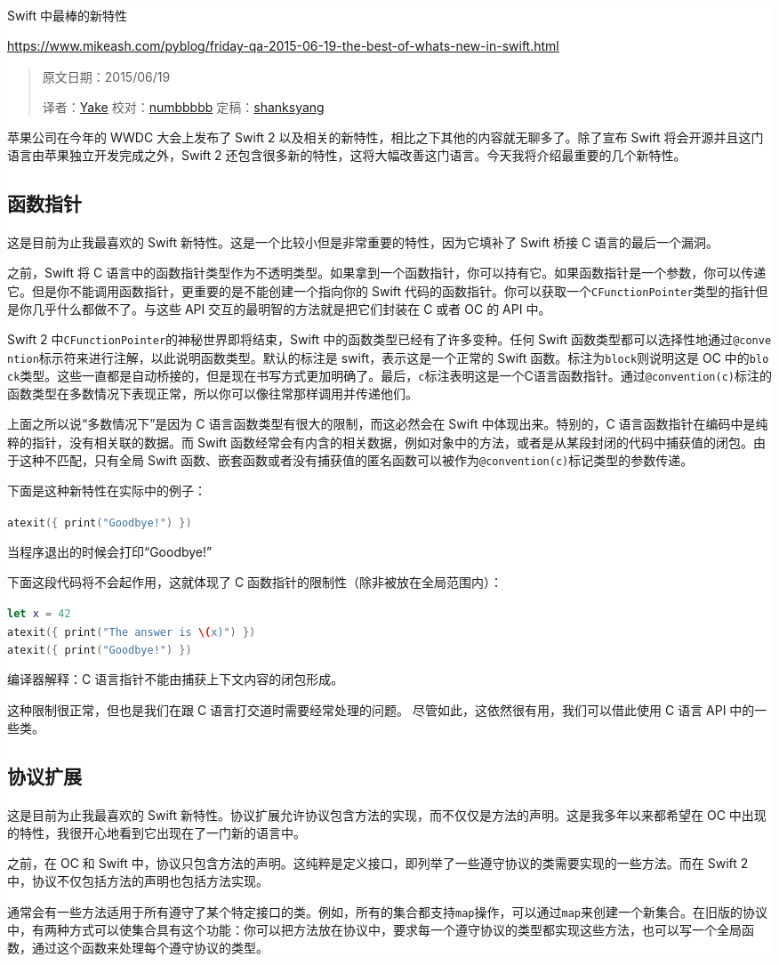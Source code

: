 Swift 中最棒的新特性

https://www.mikeash.com/pyblog/friday-qa-2015-06-19-the-best-of-whats-new-in-swift.html
> 原文日期：2015/06/19
> 
> 译者：[Yake](http://blog.csdn.net/yake_099)
> 校对：[numbbbbb](https://github.com/numbbbbb)
> 定稿：[shanksyang](http://codebuild.me/)

苹果公司在今年的 WWDC 大会上发布了 Swift 2 以及相关的新特性，相比之下其他的内容就无聊多了。除了宣布 Swift 将会开源并且这门语言由苹果独立开发完成之外，Swift 2 还包含很多新的特性，这将大幅改善这门语言。今天我将介绍最重要的几个新特性。



## 函数指针

这是目前为止我最喜欢的 Swift 新特性。这是一个比较小但是非常重要的特性，因为它填补了 Swift 桥接 C 语言的最后一个漏洞。

之前，Swift 将 C 语言中的函数指针类型作为不透明类型。如果拿到一个函数指针，你可以持有它。如果函数指针是一个参数，你可以传递它。但是你不能调用函数指针，更重要的是不能创建一个指向你的 Swift 代码的函数指针。你可以获取一个`CFunctionPointer`类型的指针但是你几乎什么都做不了。与这些 API 交互的最明智的方法就是把它们封装在 C 或者 OC 的 API 中。

Swift 2 中`CFunctionPointer`的神秘世界即将结束，Swift 中的函数类型已经有了许多变种。任何 Swift 函数类型都可以选择性地通过`@convention`标示符来进行注解，以此说明函数类型。默认的标注是 swift，表示这是一个正常的 Swift 函数。标注为`block`则说明这是 OC 中的`block`类型。这些一直都是自动桥接的，但是现在书写方式更加明确了。最后，`c`标注表明这是一个C语言函数指针。通过`@convention(c)`标注的函数类型在多数情况下表现正常，所以你可以像往常那样调用并传递他们。

上面之所以说“多数情况下”是因为 C 语言函数类型有很大的限制，而这必然会在 Swift 中体现出来。特别的，C 语言函数指针在编码中是纯粹的指针，没有相关联的数据。而 Swift 函数经常会有内含的相关数据，例如对象中的方法，或者是从某段封闭的代码中捕获值的闭包。由于这种不匹配，只有全局 Swift 函数、嵌套函数或者没有捕获值的匿名函数可以被作为`@convention(c)`标记类型的参数传递。

下面是这种新特性在实际中的例子：

```swift
atexit({ print("Goodbye!") })
```

当程序退出的时候会打印“Goodbye!”

下面这段代码将不会起作用，这就体现了 C 函数指针的限制性（除非被放在全局范围内）：

```swift
let x = 42
atexit({ print("The answer is \(x)") })
atexit({ print("Goodbye!") })
```

编译器解释：C 语言指针不能由捕获上下文内容的闭包形成。

这种限制很正常，但也是我们在跟 C 语言打交道时需要经常处理的问题。
尽管如此，这依然很有用，我们可以借此使用 C 语言 API 中的一些类。

## 协议扩展

这是目前为止我最喜欢的 Swift 新特性。协议扩展允许协议包含方法的实现，而不仅仅是方法的声明。这是我多年以来都希望在 OC 中出现的特性，我很开心地看到它出现在了一门新的语言中。

之前，在 OC 和 Swift 中，协议只包含方法的声明。这纯粹是定义接口，即列举了一些遵守协议的类需要实现的一些方法。而在 Swift 2 中，协议不仅包括方法的声明也包括方法实现。

通常会有一些方法适用于所有遵守了某个特定接口的类。例如，所有的集合都支持`map`操作，可以通过`map`来创建一个新集合。在旧版的协议中，有两种方式可以使集合具有这个功能：你可以把方法放在协议中，要求每一个遵守协议的类型都实现这些方法，也可以写一个全局函数，通过这个函数来处理每个遵守协议的类型。

